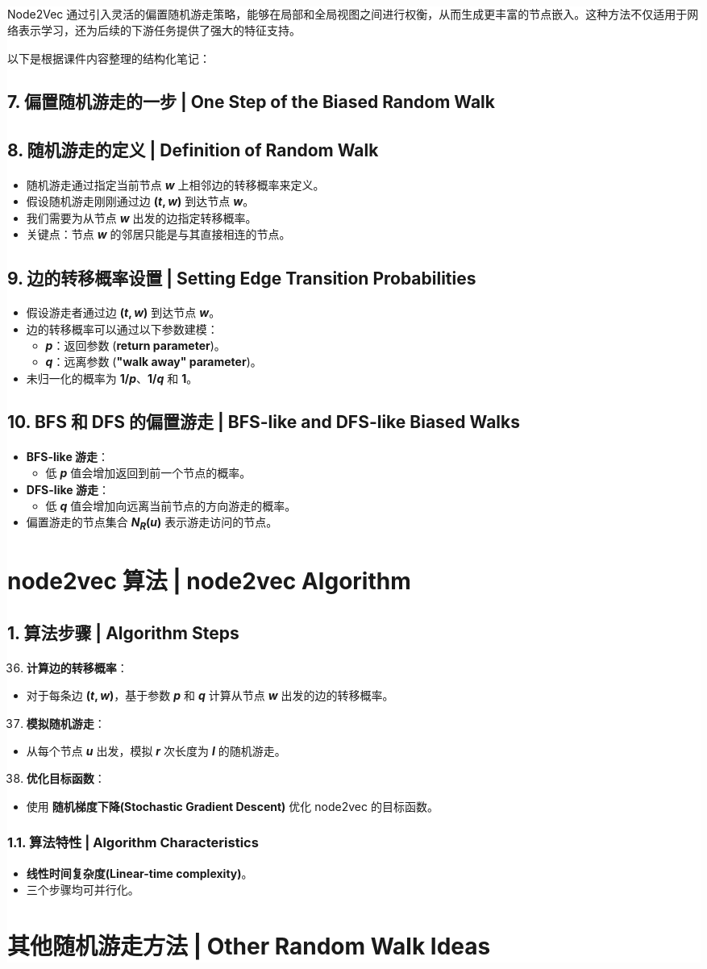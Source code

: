 Node2Vec 通过引入灵活的偏置随机游走策略，能够在局部和全局视图之间进行权衡，从而生成更丰富的节点嵌入。这种方法不仅适用于网络表示学习，还为后续的下游任务提供了强大的特征支持。

以下是根据课件内容整理的结构化笔记：

## 7. 偏置随机游走的一步 | One Step of the Biased Random Walk

## 8. 随机游走的定义 | Definition of Random Walk

- 随机游走通过指定当前节点 **$w$** 上相邻边的转移概率来定义。
- 假设随机游走刚刚通过边 **$(t, w)$** 到达节点 **$w$**。
- 我们需要为从节点 **$w$** 出发的边指定转移概率。
- 关键点：节点 **$w$** 的邻居只能是与其直接相连的节点。

## 9. 边的转移概率设置 | Setting Edge Transition Probabilities

- 假设游走者通过边 **$(t, w)$** 到达节点 **$w$**。
- 边的转移概率可以通过以下参数建模：
    - **$p$**：返回参数 (**return parameter**)。
    - **$q$**：远离参数 (**"walk away" parameter**)。
- 未归一化的概率为 **$1/p$**、**$1/q$** 和 **$1$**。

## 10. BFS 和 DFS 的偏置游走 | BFS-like and DFS-like Biased Walks

- **BFS-like 游走**：
    - 低 **$p$** 值会增加返回到前一个节点的概率。
- **DFS-like 游走**：
    - 低 **$q$** 值会增加向远离当前节点的方向游走的概率。
- 偏置游走的节点集合 **${N}_{R}(u)$** 表示游走访问的节点。

# node2vec 算法 | node2vec Algorithm

## 1. 算法步骤 | Algorithm Steps

36. **计算边的转移概率**：

- 对于每条边 **$(t, w)$**，基于参数 **$p$** 和 **$q$** 计算从节点 **$w$** 出发的边的转移概率。

37. **模拟随机游走**：

- 从每个节点 **$u$** 出发，模拟 **$r$** 次长度为 **$l$** 的随机游走。

38. **优化目标函数**：

- 使用 **随机梯度下降(Stochastic Gradient Descent)** 优化 node2vec 的目标函数。

### 1.1. 算法特性 | Algorithm Characteristics

- **线性时间复杂度(Linear-time complexity)**。
- 三个步骤均可并行化。

# 其他随机游走方法 | Other Random Walk Ideas
